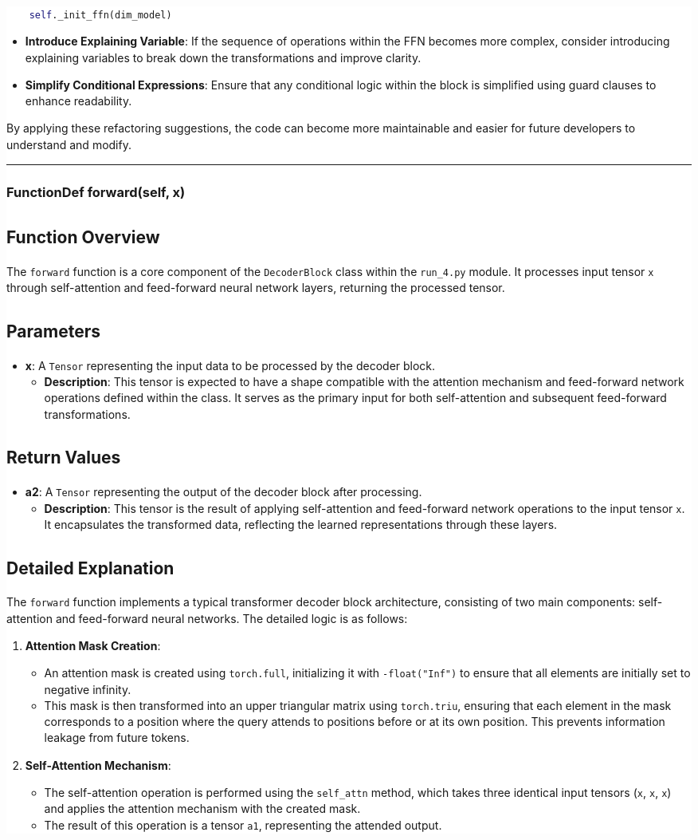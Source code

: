   ```python
      self._init_ffn(dim_model)
  ```

- **Introduce Explaining Variable**: If the sequence of operations within the FFN becomes more complex, consider introducing explaining variables to break down the transformations and improve clarity.

- **Simplify Conditional Expressions**: Ensure that any conditional logic within the block is simplified using guard clauses to enhance readability.

By applying these refactoring suggestions, the code can become more maintainable and easier for future developers to understand and modify.
***
### FunctionDef forward(self, x)
## Function Overview

The `forward` function is a core component of the `DecoderBlock` class within the `run_4.py` module. It processes input tensor `x` through self-attention and feed-forward neural network layers, returning the processed tensor.

## Parameters

- **x**: A `Tensor` representing the input data to be processed by the decoder block.
  - **Description**: This tensor is expected to have a shape compatible with the attention mechanism and feed-forward network operations defined within the class. It serves as the primary input for both self-attention and subsequent feed-forward transformations.

## Return Values

- **a2**: A `Tensor` representing the output of the decoder block after processing.
  - **Description**: This tensor is the result of applying self-attention and feed-forward network operations to the input tensor `x`. It encapsulates the transformed data, reflecting the learned representations through these layers.

## Detailed Explanation

The `forward` function implements a typical transformer decoder block architecture, consisting of two main components: self-attention and feed-forward neural networks. The detailed logic is as follows:

1. **Attention Mask Creation**:
   - An attention mask is created using `torch.full`, initializing it with `-float("Inf")` to ensure that all elements are initially set to negative infinity.
   - This mask is then transformed into an upper triangular matrix using `torch.triu`, ensuring that each element in the mask corresponds to a position where the query attends to positions before or at its own position. This prevents information leakage from future tokens.

2. **Self-Attention Mechanism**:
   - The self-attention operation is performed using the `self_attn` method, which takes three identical input tensors (`x`, `x`, `x`) and applies the attention mechanism with the created mask.
   - The result of this operation is a tensor `a1`, representing the attended output.
